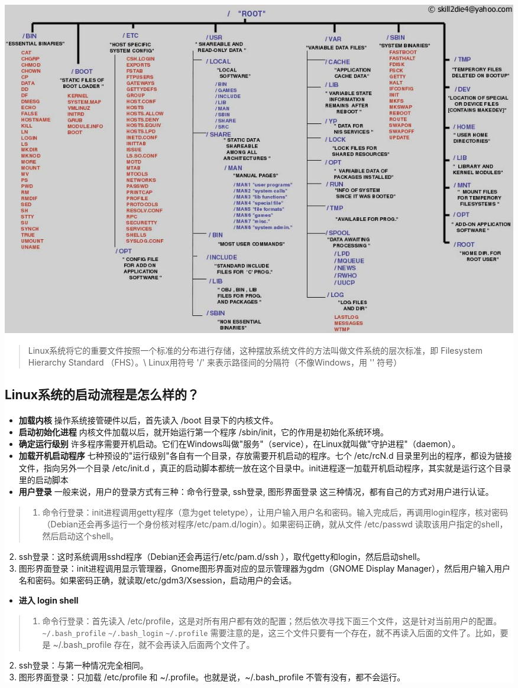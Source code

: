 ![](/assets/image/linux_file_structure.jpg)

> Linux系统将它的重要文件按照一个标准的分布进行存储，这种摆放系统文件的方法叫做文件系统的层次标准，即 Filesystem Hierarchy Standard （FHS）。\\
Linux用符号 '/' 来表示路径间的分隔符（不像Windows，用 '\' 符号）

## Linux系统的启动流程是怎么样的？

* **加载内核** 操作系统接管硬件以后，首先读入 /boot 目录下的内核文件。
* **启动初始化进程** 内核文件加载以后，就开始运行第一个程序 /sbin/init，它的作用是初始化系统环境。
* **确定运行级别** 许多程序需要开机启动。它们在Windows叫做"服务"（service），在Linux就叫做"守护进程"（daemon）。
* **加载开机启动程序** 七种预设的"运行级别"各自有一个目录，存放需要开机启动的程序。七个 /etc/rcN.d 目录里列出的程序，都设为链接文件，指向另外一个目录 /etc/init.d ，真正的启动脚本都统一放在这个目录中。init进程逐一加载开机启动程序，其实就是运行这个目录里的启动脚本
* **用户登录** 一般来说，用户的登录方式有三种：命令行登录, ssh登录, 图形界面登录
这三种情况，都有自己的方式对用户进行认证。

> 1. 命令行登录：init进程调用getty程序（意为get teletype），让用户输入用户名和密码。输入完成后，再调用login程序，核对密码（Debian还会再多运行一个身份核对程序/etc/pam.d/login）。如果密码正确，就从文件 /etc/passwd 读取该用户指定的shell，然后启动这个shell。
 2. ssh登录：这时系统调用sshd程序（Debian还会再运行/etc/pam.d/ssh ），取代getty和login，然后启动shell。
 3. 图形界面登录：init进程调用显示管理器，Gnome图形界面对应的显示管理器为gdm（GNOME Display Manager），然后用户输入用户名和密码。如果密码正确，就读取/etc/gdm3/Xsession，启动用户的会话。

* **进入 login shell** 

> 1. 命令行登录：首先读入 /etc/profile，这是对所有用户都有效的配置；然后依次寻找下面三个文件，这是针对当前用户的配置。
`~/.bash_profile` `~/.bash_login` `~/.profile` 需要注意的是，这三个文件只要有一个存在，就不再读入后面的文件了。比如，要是 ~/.bash_profile 存在，就不会再读入后面两个文件了。
2. ssh登录：与第一种情况完全相同。
3. 图形界面登录：只加载 /etc/profile 和 ~/.profile。也就是说，~/.bash_profile 不管有没有，都不会运行。
